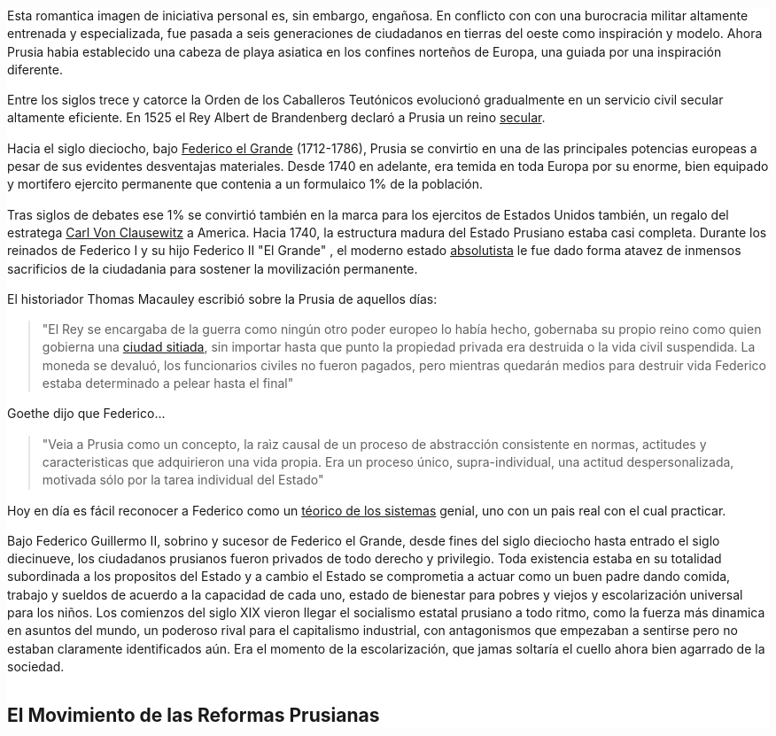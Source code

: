 
Esta romantica imagen de iniciativa personal es, sin embargo, engañosa. En conflicto con con una burocracia militar altamente entrenada y especializada, fue pasada a seis generaciones de ciudadanos en tierras del oeste como inspiración y modelo. Ahora Prusia habia establecido una cabeza de playa asiatica en los confines norteños de Europa, una guiada por una inspiración diferente.


Entre los siglos trece y catorce la Orden de los Caballeros Teutónicos evolucionó gradualmente en un servicio civil secular altamente eficiente. En 1525 el Rey Albert de Brandenberg declaró a Prusia un reino [secular](https://es.wikipedia.org/wiki/Secularizaci%C3%B3n). 


Hacia el siglo dieciocho, bajo [Federico el Grande](https://es.wikipedia.org/wiki/Federico_II_el_Grande) (1712-1786), Prusia se convirtio en una de las principales potencias europeas a pesar de sus evidentes desventajas materiales. Desde 1740 en adelante, era temida en toda Europa por su enorme, bien equipado y mortifero ejercito permanente que contenia a un formulaico 1% de la población. 


Tras siglos de debates ese 1% se convirtió también en la marca para los ejercitos de Estados Unidos también, un regalo del estratega <a href="/textosII/guerra" class="lnk">Carl Von Clausewitz</a> a America. Hacia 1740, la estructura madura del Estado Prusiano estaba casi completa. Durante los reinados de Federico I y su hijo Federico II "El Grande" , el moderno estado [absolutista](https://humanidades.com/absolutismo/#:~:text=El%20absolutismo%20se%20basaba%20en,deb%C3%ADa%20someterse%20a%20ninguna%20ley.) le fue dado forma atavez de inmensos sacrificios de la ciudadania para sostener la movilización permanente.




El historiador Thomas Macauley escribió sobre la Prusia de aquellos días:

>"El Rey se encargaba de la guerra como ningún otro poder europeo lo había hecho, gobernaba su propio reino como quien gobierna una [ciudad sitiada](https://es.wikipedia.org/wiki/Asedio), sin importar hasta que punto la propiedad privada era destruida o la vida civil suspendida. La moneda se devaluó, los funcionarios civiles no fueron pagados, pero mientras quedarán medios para destruir vida Federico estaba determinado a pelear hasta el final"

Goethe dijo que Federico...

>"Veia a Prusia como un concepto, la raìz causal de un proceso de abstracción consistente en normas, actitudes y caracteristicas que adquirieron una vida propia. Era un proceso único, supra-individual, una actitud despersonalizada, motivada sólo por la tarea individual del Estado"

Hoy en día es fácil reconocer a Federico como un [téorico de los sistemas](https://es.wikipedia.org/wiki/Teor%C3%ADa_de_sistemas) genial, uno con un pais real con el cual practicar.


Bajo Federico Guillermo II, sobrino y sucesor de Federico el Grande, desde fines del siglo dieciocho hasta entrado el siglo diecinueve, los ciudadanos prusianos fueron privados de todo derecho y privilegio. Toda existencia estaba en su totalidad subordinada a los propositos del Estado y a cambio el Estado se comprometia a actuar como un buen padre dando comida, trabajo y sueldos de acuerdo a la capacidad de cada uno, estado de bienestar para pobres y viejos y escolarización universal para los niños. Los comienzos del siglo XIX vieron llegar el socialismo estatal prusiano a todo ritmo, como la fuerza más dinamica en asuntos del mundo, un poderoso rival para el capitalismo industrial, con antagonismos que empezaban a sentirse pero no estaban claramente identificados aún. Era el momento de la escolarización, que jamas soltaría el cuello ahora bien agarrado de la sociedad.


## El Movimiento de las Reformas Prusianas
